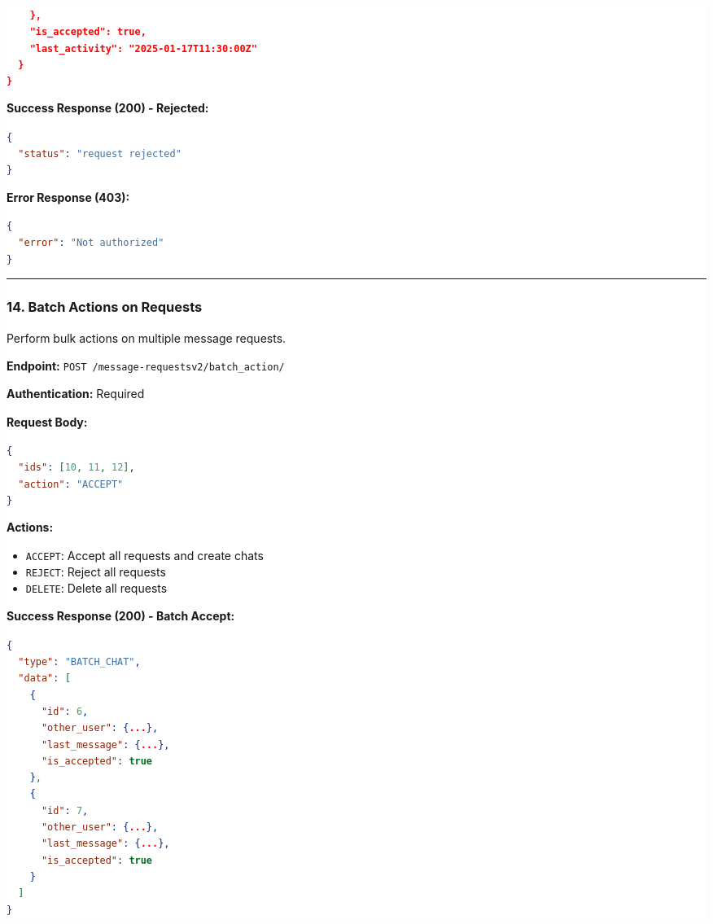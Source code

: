 ```json
    },
    "is_accepted": true,
    "last_activity": "2025-01-17T11:30:00Z"
  }
}
```

**Success Response (200) - Rejected:**
```json
{
  "status": "request rejected"
}
```

**Error Response (403):**
```json
{
  "error": "Not authorized"
}
```

---

### 14. Batch Actions on Requests
Perform bulk actions on multiple message requests.

**Endpoint:** `POST /message-requestsv2/batch_action/`

**Authentication:** Required

**Request Body:**
```json
{
  "ids": [10, 11, 12],
  "action": "ACCEPT"
}
```

**Actions:**
- `ACCEPT`: Accept all requests and create chats
- `REJECT`: Reject all requests
- `DELETE`: Delete all requests

**Success Response (200) - Batch Accept:**
```json
{
  "type": "BATCH_CHAT",
  "data": [
    {
      "id": 6,
      "other_user": {...},
      "last_message": {...},
      "is_accepted": true
    },
    {
      "id": 7,
      "other_user": {...},
      "last_message": {...},
      "is_accepted": true
    }
  ]
}
```
